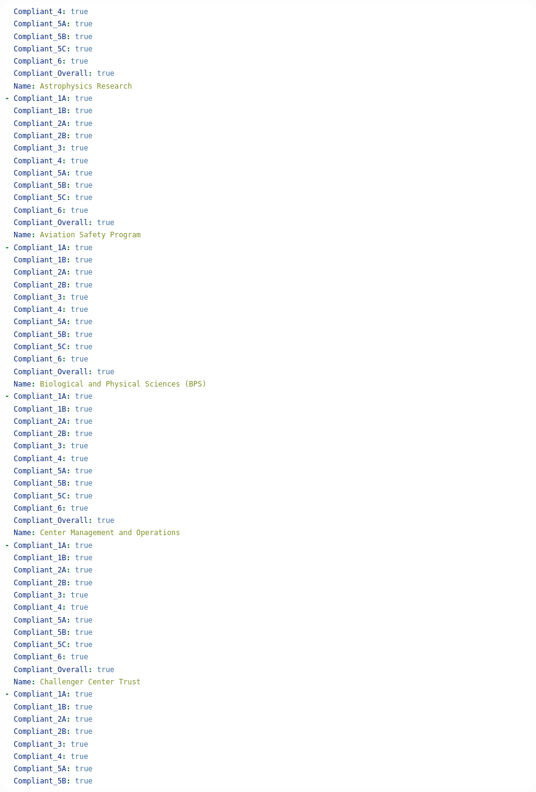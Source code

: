 ```yaml
  Compliant_4: true
  Compliant_5A: true
  Compliant_5B: true
  Compliant_5C: true
  Compliant_6: true
  Compliant_Overall: true
  Name: Astrophysics Research
- Compliant_1A: true
  Compliant_1B: true
  Compliant_2A: true
  Compliant_2B: true
  Compliant_3: true
  Compliant_4: true
  Compliant_5A: true
  Compliant_5B: true
  Compliant_5C: true
  Compliant_6: true
  Compliant_Overall: true
  Name: Aviation Safety Program
- Compliant_1A: true
  Compliant_1B: true
  Compliant_2A: true
  Compliant_2B: true
  Compliant_3: true
  Compliant_4: true
  Compliant_5A: true
  Compliant_5B: true
  Compliant_5C: true
  Compliant_6: true
  Compliant_Overall: true
  Name: Biological and Physical Sciences (BPS)
- Compliant_1A: true
  Compliant_1B: true
  Compliant_2A: true
  Compliant_2B: true
  Compliant_3: true
  Compliant_4: true
  Compliant_5A: true
  Compliant_5B: true
  Compliant_5C: true
  Compliant_6: true
  Compliant_Overall: true
  Name: Center Management and Operations
- Compliant_1A: true
  Compliant_1B: true
  Compliant_2A: true
  Compliant_2B: true
  Compliant_3: true
  Compliant_4: true
  Compliant_5A: true
  Compliant_5B: true
  Compliant_5C: true
  Compliant_6: true
  Compliant_Overall: true
  Name: Challenger Center Trust
- Compliant_1A: true
  Compliant_1B: true
  Compliant_2A: true
  Compliant_2B: true
  Compliant_3: true
  Compliant_4: true
  Compliant_5A: true
  Compliant_5B: true
```